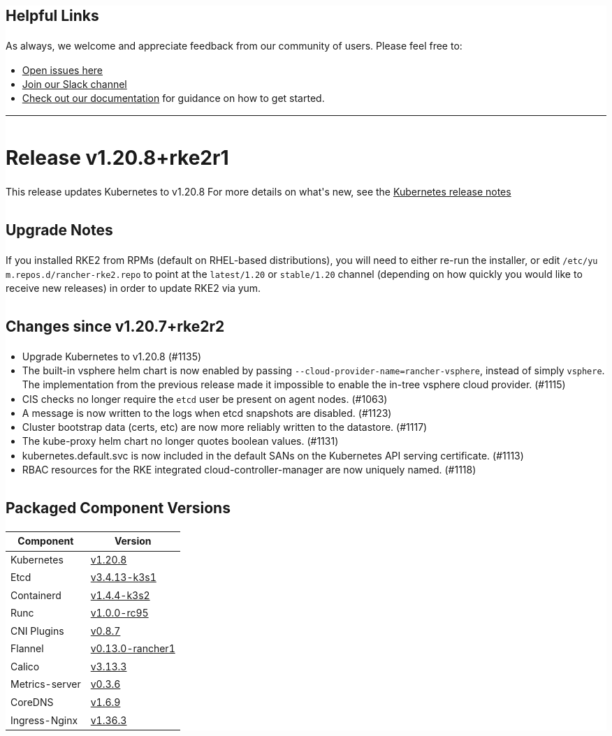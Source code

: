## Helpful Links
As always, we welcome and appreciate feedback from our community of users. Please feel free to:
- [Open issues here](https://github.com/rancher/rke2/issues/new)
- [Join our Slack channel](https://slack.rancher.io/)
- [Check out our documentation](https://docs.rke2.io) for guidance on how to get started.
-----
# Release v1.20.8+rke2r1

This release updates Kubernetes to v1.20.8
For more details on what's new, see the [Kubernetes release notes](https://github.com/kubernetes/kubernetes/blob/master/CHANGELOG/CHANGELOG-1.20.md#changelog-since-v1207)

## Upgrade Notes
If you installed RKE2 from RPMs (default on RHEL-based distributions), you will need to either re-run the installer, or edit `/etc/yum.repos.d/rancher-rke2.repo` to point at the `latest/1.20` or `stable/1.20` channel (depending on how quickly you would like to receive new releases) in order to update RKE2 via yum.

## Changes since v1.20.7+rke2r2
- Upgrade Kubernetes to v1.20.8
(#1135)
- The built-in vsphere helm chart is now enabled by passing `--cloud-provider-name=rancher-vsphere`, instead of simply `vsphere`. The implementation from the previous release made it impossible to enable the in-tree vsphere cloud provider.
(#1115)
- CIS checks no longer require the `etcd` user be present on agent nodes.
(#1063)
- A message is now written to the logs when etcd snapshots are disabled.
(#1123)
- Cluster bootstrap data (certs, etc) are now more reliably written to the datastore.
(#1117) 
- The kube-proxy helm chart no longer quotes boolean values.
(#1131)
- kubernetes.default.svc is now included in the default SANs on the Kubernetes API serving certificate.
(#1113)
- RBAC resources for the RKE integrated cloud-controller-manager are now uniquely named.
(#1118)

## Packaged Component Versions
| Component | Version |
|---|---|
| Kubernetes | [v1.20.8](https://github.com/kubernetes/kubernetes/blob/master/CHANGELOG/CHANGELOG-1.20.md#v1208) |
| Etcd | [v3.4.13-k3s1](https://github.com/k3s-io/etcd/releases/tag/v3.4.13-k3s1) |
| Containerd | [v1.4.4-k3s2](https://github.com/k3s-io/containerd/releases/tag/v1.4.4-k3s2) |
| Runc | [v1.0.0-rc95](https://github.com/opencontainers/runc/releases/tag/v1.0.0-rc95) |
| CNI Plugins | [v0.8.7](https://github.com/containernetworking/plugins/releases/tag/v0.8.7) |
| Flannel | [v0.13.0-rancher1](https://github.com/k3s-io/flannel/releases/tag/v0.13.0-rancher1) |
| Calico | [v3.13.3](https://docs.projectcalico.org/archive/v3.13/release-notes/#v3133) |
| Metrics-server | [v0.3.6](https://github.com/kubernetes-sigs/metrics-server/releases/tag/v0.3.6) |
| CoreDNS | [v1.6.9](https://github.com/coredns/coredns/releases/tag/v1.6.9) |
| Ingress-Nginx | [v1.36.3](https://github.com/kubernetes/ingress-nginx/releases) |